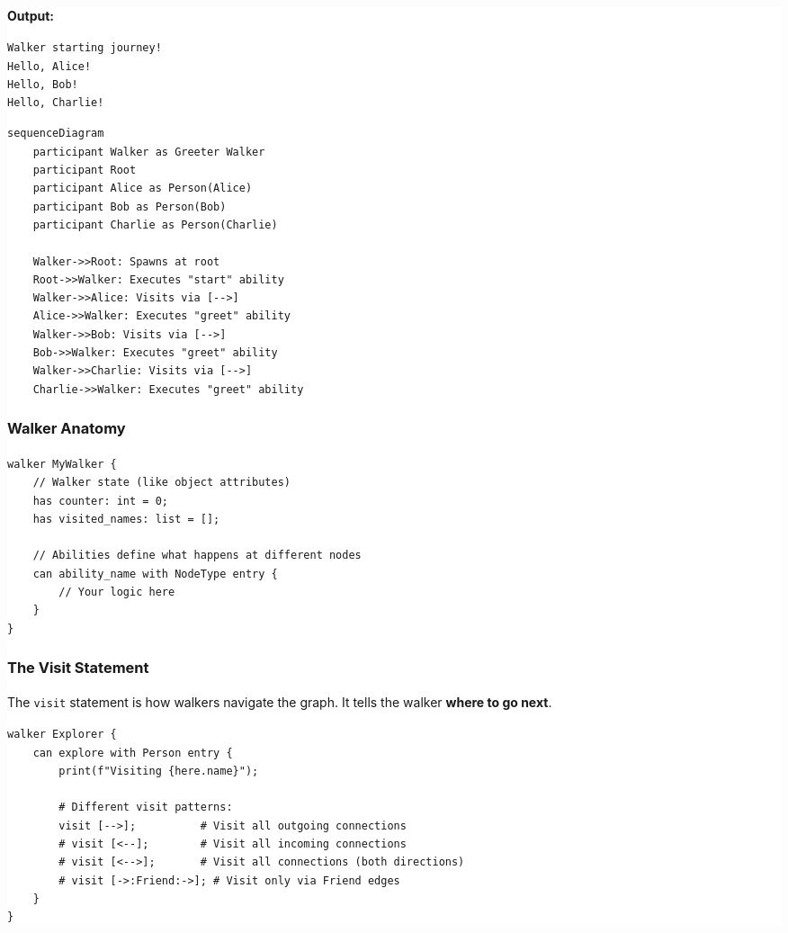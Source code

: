 </div>

**Output:**
```
Walker starting journey!
Hello, Alice!
Hello, Bob!
Hello, Charlie!
```

```mermaid
sequenceDiagram
    participant Walker as Greeter Walker
    participant Root
    participant Alice as Person(Alice)
    participant Bob as Person(Bob)
    participant Charlie as Person(Charlie)

    Walker->>Root: Spawns at root
    Root->>Walker: Executes "start" ability
    Walker->>Alice: Visits via [-->]
    Alice->>Walker: Executes "greet" ability
    Walker->>Bob: Visits via [-->]
    Bob->>Walker: Executes "greet" ability
    Walker->>Charlie: Visits via [-->]
    Charlie->>Walker: Executes "greet" ability
```

### Walker Anatomy

<div class="code-block">

```jac
walker MyWalker {
    // Walker state (like object attributes)
    has counter: int = 0;
    has visited_names: list = [];

    // Abilities define what happens at different nodes
    can ability_name with NodeType entry {
        // Your logic here
    }
}
```

</div>

### The Visit Statement

The `visit` statement is how walkers navigate the graph. It tells the walker **where to go next**.

<div class="code-block">

```jac
walker Explorer {
    can explore with Person entry {
        print(f"Visiting {here.name}");

        # Different visit patterns:
        visit [-->];          # Visit all outgoing connections
        # visit [<--];        # Visit all incoming connections
        # visit [<-->];       # Visit all connections (both directions)
        # visit [->:Friend:->]; # Visit only via Friend edges
    }
}
```
